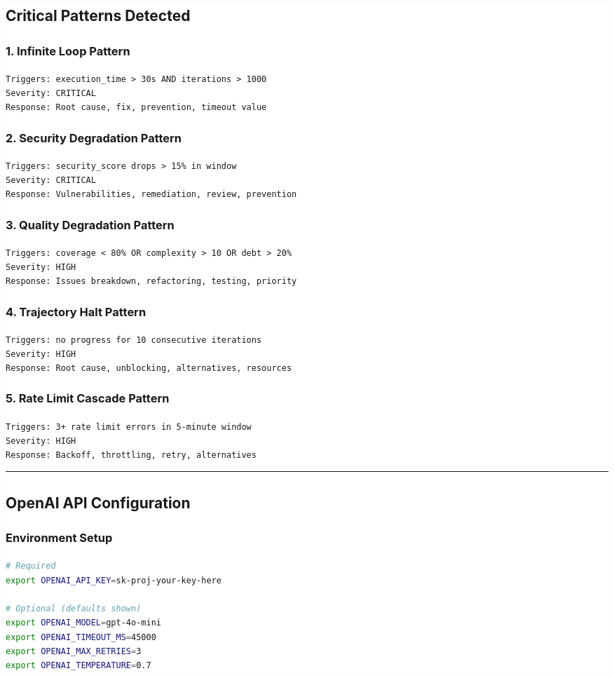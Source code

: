 
## Critical Patterns Detected

### 1. Infinite Loop Pattern
```
Triggers: execution_time > 30s AND iterations > 1000
Severity: CRITICAL
Response: Root cause, fix, prevention, timeout value
```

### 2. Security Degradation Pattern
```
Triggers: security_score drops > 15% in window
Severity: CRITICAL
Response: Vulnerabilities, remediation, review, prevention
```

### 3. Quality Degradation Pattern
```
Triggers: coverage < 80% OR complexity > 10 OR debt > 20%
Severity: HIGH
Response: Issues breakdown, refactoring, testing, priority
```

### 4. Trajectory Halt Pattern
```
Triggers: no progress for 10 consecutive iterations
Severity: HIGH
Response: Root cause, unblocking, alternatives, resources
```

### 5. Rate Limit Cascade Pattern
```
Triggers: 3+ rate limit errors in 5-minute window
Severity: HIGH
Response: Backoff, throttling, retry, alternatives
```

---

## OpenAI API Configuration

### Environment Setup

```bash
# Required
export OPENAI_API_KEY=sk-proj-your-key-here

# Optional (defaults shown)
export OPENAI_MODEL=gpt-4o-mini
export OPENAI_TIMEOUT_MS=45000
export OPENAI_MAX_RETRIES=3
export OPENAI_TEMPERATURE=0.7
```
